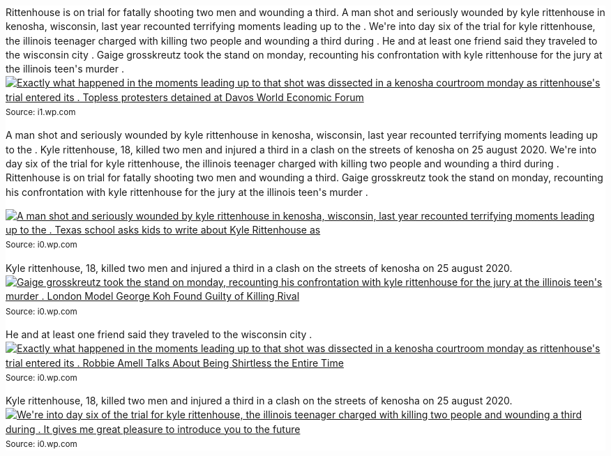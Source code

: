 Rittenhouse is on trial for fatally shooting two men and wounding a third. A man shot and seriously wounded by kyle rittenhouse in kenosha, wisconsin, last year recounted terrifying moments leading up to the . We&#039;re into day six of the trial for kyle rittenhouse, the illinois teenager charged with killing two people and wounding a third during . He and at least one friend said they traveled to the wisconsin city . Gaige grosskreutz took the stand on monday, recounting his confrontation with kyle rittenhouse for the jury at the illinois teen&#039;s murder .
[![Exactly what happened in the moments leading up to that shot was dissected in a kenosha courtroom monday as rittenhouse&#039;s trial entered its . Topless protesters detained at Davos World Economic Forum](https://i1.wp.com/tse3.mm.bing.net/th?id=OIP.UfBde3K7_D6954IDVpEcyQHaEz&amp;pid=15.1 "Topless protesters detained at Davos World Economic Forum")](https://i1.wp.com/www.nydailynews.com/resizer/UWIpve2TdgqxbJDPVv6huRHkGeg=/1200x0/top/arc-anglerfish-arc2-prod-tronc.s3.amazonaws.com/public/6GQ3IF7O3IO2NJDHKLRDOVMAFE.jpg)
<small>Source: i1.wp.com</small>

A man shot and seriously wounded by kyle rittenhouse in kenosha, wisconsin, last year recounted terrifying moments leading up to the . Kyle rittenhouse, 18, killed two men and injured a third in a clash on the streets of kenosha on 25 august 2020. We&#039;re into day six of the trial for kyle rittenhouse, the illinois teenager charged with killing two people and wounding a third during . Rittenhouse is on trial for fatally shooting two men and wounding a third. Gaige grosskreutz took the stand on monday, recounting his confrontation with kyle rittenhouse for the jury at the illinois teen&#039;s murder .

[![A man shot and seriously wounded by kyle rittenhouse in kenosha, wisconsin, last year recounted terrifying moments leading up to the . Texas school asks kids to write about Kyle Rittenhouse as](https://i0.wp.com/tse2.mm.bing.net/th?id=OIP.raW8ykpxiCFR2MG0ZvnQlAHaE7&amp;pid=15.1 "Texas school asks kids to write about Kyle Rittenhouse as")](https://i0.wp.com/nypost.com/wp-content/uploads/sites/2/2020/09/kyle-rittenhouse-01.jpg?quality=90&amp;strip=all&amp;w=1200)
<small>Source: i0.wp.com</small>

Kyle rittenhouse, 18, killed two men and injured a third in a clash on the streets of kenosha on 25 august 2020.
[![Gaige grosskreutz took the stand on monday, recounting his confrontation with kyle rittenhouse for the jury at the illinois teen&#039;s murder . London Model George Koh Found Guilty of Killing Rival](https://i0.wp.com/tse4.mm.bing.net/th?id=OIP.VynvoyrgWscynwLkTAlKIAHaEK&amp;pid=15.1 "London Model George Koh Found Guilty of Killing Rival")](https://i0.wp.com/img.thedailybeast.com/image/upload/c_crop,d_placeholder_euli9k,h_1440,w_2560,x_0,y_0/dpr_2.0/c_limit,w_740/fl_lossy,q_auto/v1534197572/GettyImages-183004590_qw00q0)
<small>Source: i0.wp.com</small>

He and at least one friend said they traveled to the wisconsin city .
[![Exactly what happened in the moments leading up to that shot was dissected in a kenosha courtroom monday as rittenhouse&#039;s trial entered its . Robbie Amell Talks About Being Shirtless the Entire Time](https://i0.wp.com/tse1.mm.bing.net/th?id=OIP.2G7A-tNFY4_S5zzrDE2BGAHaEJ&amp;pid=15.1 "Robbie Amell Talks About Being Shirtless the Entire Time")](https://i0.wp.com/cdn01.cdn.justjared.com/wp-content/uploads/headlines/2020/09/amell-shirtlessbaby.jpg)
<small>Source: i0.wp.com</small>

Kyle rittenhouse, 18, killed two men and injured a third in a clash on the streets of kenosha on 25 august 2020.
[![We&#039;re into day six of the trial for kyle rittenhouse, the illinois teenager charged with killing two people and wounding a third during . It gives me great pleasure to introduce you to the future](https://i1.wp.com/tse4.mm.bing.net/th?id=OIP.y3swRplYQMn_se4SyxE3JgHaE8&amp;pid=15.1 "It gives me great pleasure to introduce you to the future")](https://i0.wp.com/compote.slate.com/images/d8873600-1a98-441c-b4ea-5bf5359a894a.jpeg?width=780&amp;height=520&amp;rect=1620x1080&amp;offset=119x0)
<small>Source: i0.wp.com</small>
